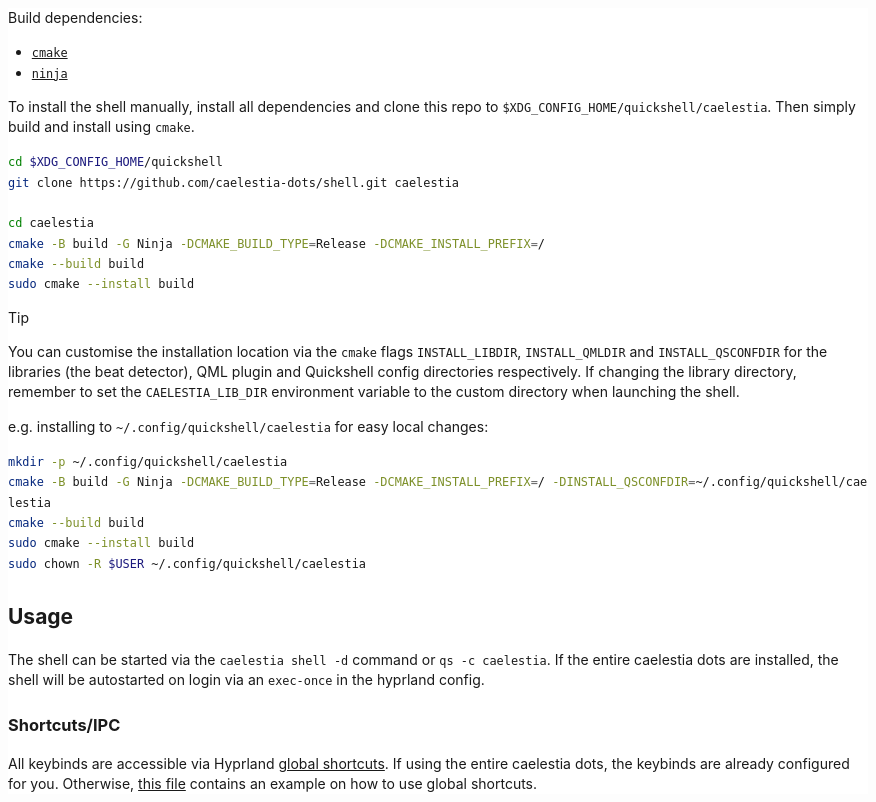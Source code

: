 Build dependencies:

-   [`cmake`](https://cmake.org)
-   [`ninja`](https://github.com/ninja-build/ninja)

To install the shell manually, install all dependencies and clone this repo to `$XDG_CONFIG_HOME/quickshell/caelestia`.
Then simply build and install using `cmake`.

```sh
cd $XDG_CONFIG_HOME/quickshell
git clone https://github.com/caelestia-dots/shell.git caelestia

cd caelestia
cmake -B build -G Ninja -DCMAKE_BUILD_TYPE=Release -DCMAKE_INSTALL_PREFIX=/
cmake --build build
sudo cmake --install build
```

> [!TIP]
> You can customise the installation location via the `cmake` flags `INSTALL_LIBDIR`, `INSTALL_QMLDIR` and
> `INSTALL_QSCONFDIR` for the libraries (the beat detector), QML plugin and Quickshell config directories
> respectively. If changing the library directory, remember to set the `CAELESTIA_LIB_DIR` environment
> variable to the custom directory when launching the shell.
>
> e.g. installing to `~/.config/quickshell/caelestia` for easy local changes:
>
> ```sh
> mkdir -p ~/.config/quickshell/caelestia
> cmake -B build -G Ninja -DCMAKE_BUILD_TYPE=Release -DCMAKE_INSTALL_PREFIX=/ -DINSTALL_QSCONFDIR=~/.config/quickshell/caelestia
> cmake --build build
> sudo cmake --install build
> sudo chown -R $USER ~/.config/quickshell/caelestia
> ```

## Usage

The shell can be started via the `caelestia shell -d` command or `qs -c caelestia`.
If the entire caelestia dots are installed, the shell will be autostarted on login
via an `exec-once` in the hyprland config.

### Shortcuts/IPC

All keybinds are accessible via Hyprland [global shortcuts](https://wiki.hyprland.org/Configuring/Binds/#dbus-global-shortcuts).
If using the entire caelestia dots, the keybinds are already configured for you.
Otherwise, [this file](https://github.com/caelestia-dots/caelestia/blob/main/hypr/hyprland/keybinds.conf#L1-L39)
contains an example on how to use global shortcuts.
